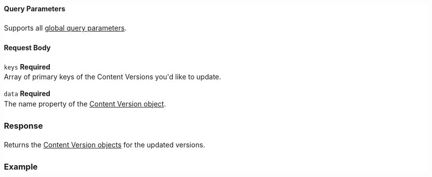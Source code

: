 </template>
<template #graphql>

`POST /graphql/system`

```graphql
type Mutation {
	update_versions_items(ids: [ID!]!, data: update_directus_versions_input!): [directus_versions]
}
```

</template>
<template #sdk>

```js
import { createDirectus, rest, updateContentVersions } from '@directus/sdk';

const client = createDirectus('directus_project_url').with(rest());

const result = await client.request(updateContentVersions(content_version_id_array, partial_content_version_object));
```

</template>
</SnippetToggler>

#### Query Parameters

Supports all [global query parameters](/reference/query).

#### Request Body

`keys` **Required**\
Array of primary keys of the Content Versions you'd like to update.

`data` **Required**\
The name property of the [Content Version object](#the-content-version-object).

### Response

Returns the [Content Version objects](#the-content-version-object) for the updated versions.

### Example

<SnippetToggler :choices="['REST', 'GraphQL', 'SDK']" label="API">
<template #rest>

`PATCH /versions`

```json
{
	"keys": ["21a7ed5f-eb19-42ae-8ee2-61f25b8c4eb5", "31e1c0c6-b575-47fb-908a-baf81b4e5631"],
	"data": {
		"name": "My Updated Version"
	}
}
```
